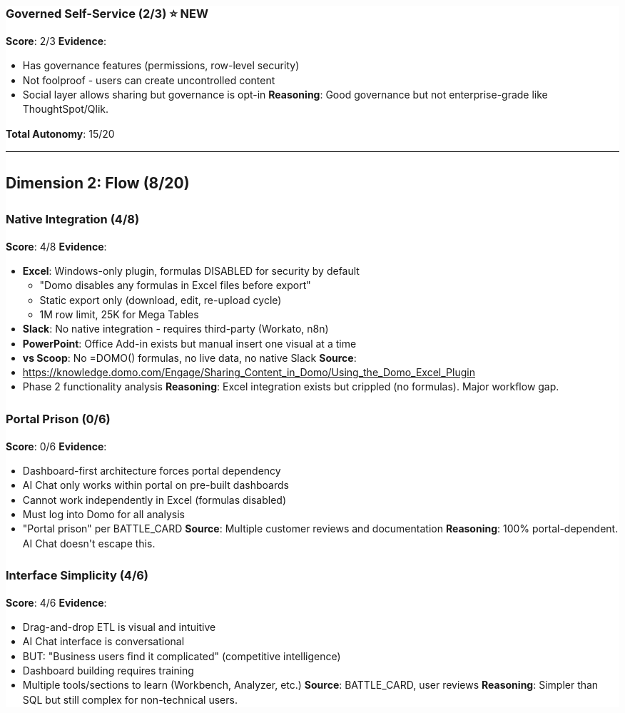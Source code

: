 ### Governed Self-Service (2/3) ⭐ NEW
**Score**: 2/3
**Evidence**:
- Has governance features (permissions, row-level security)
- Not foolproof - users can create uncontrolled content
- Social layer allows sharing but governance is opt-in
**Reasoning**: Good governance but not enterprise-grade like ThoughtSpot/Qlik.

**Total Autonomy**: 15/20

---

## Dimension 2: Flow (8/20)

### Native Integration (4/8)
**Score**: 4/8
**Evidence**:
- **Excel**: Windows-only plugin, formulas DISABLED for security by default
  - "Domo disables any formulas in Excel files before export"
  - Static export only (download, edit, re-upload cycle)
  - 1M row limit, 25K for Mega Tables
- **Slack**: No native integration - requires third-party (Workato, n8n)
- **PowerPoint**: Office Add-in exists but manual insert one visual at a time
- **vs Scoop**: No =DOMO() formulas, no live data, no native Slack
**Source**:
- https://knowledge.domo.com/Engage/Sharing_Content_in_Domo/Using_the_Domo_Excel_Plugin
- Phase 2 functionality analysis
**Reasoning**: Excel integration exists but crippled (no formulas). Major workflow gap.

### Portal Prison (0/6)
**Score**: 0/6
**Evidence**:
- Dashboard-first architecture forces portal dependency
- AI Chat only works within portal on pre-built dashboards
- Cannot work independently in Excel (formulas disabled)
- Must log into Domo for all analysis
- "Portal prison" per BATTLE_CARD
**Source**: Multiple customer reviews and documentation
**Reasoning**: 100% portal-dependent. AI Chat doesn't escape this.

### Interface Simplicity (4/6)
**Score**: 4/6
**Evidence**:
- Drag-and-drop ETL is visual and intuitive
- AI Chat interface is conversational
- BUT: "Business users find it complicated" (competitive intelligence)
- Dashboard building requires training
- Multiple tools/sections to learn (Workbench, Analyzer, etc.)
**Source**: BATTLE_CARD, user reviews
**Reasoning**: Simpler than SQL but still complex for non-technical users.

